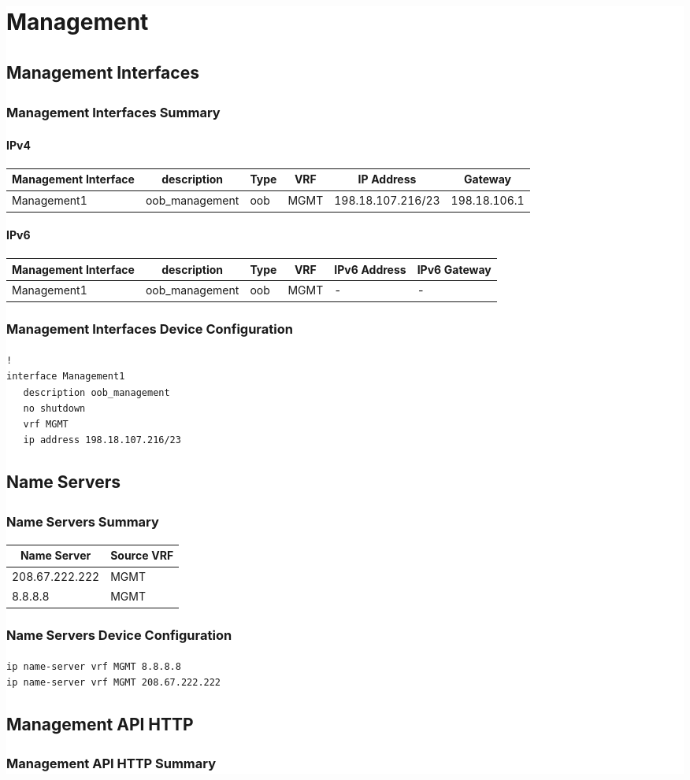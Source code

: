 # Management

## Management Interfaces

### Management Interfaces Summary

#### IPv4

| Management Interface | description | Type | VRF | IP Address | Gateway |
| -------------------- | ----------- | ---- | --- | ---------- | ------- |
| Management1 | oob_management | oob | MGMT | 198.18.107.216/23 | 198.18.106.1 |

#### IPv6

| Management Interface | description | Type | VRF | IPv6 Address | IPv6 Gateway |
| -------------------- | ----------- | ---- | --- | ------------ | ------------ |
| Management1 | oob_management | oob | MGMT | -  | - |

### Management Interfaces Device Configuration

```eos
!
interface Management1
   description oob_management
   no shutdown
   vrf MGMT
   ip address 198.18.107.216/23
```

## Name Servers

### Name Servers Summary

| Name Server | Source VRF |
| ----------- | ---------- |
| 208.67.222.222 | MGMT |
| 8.8.8.8 | MGMT |

### Name Servers Device Configuration

```eos
ip name-server vrf MGMT 8.8.8.8
ip name-server vrf MGMT 208.67.222.222
```

## Management API HTTP

### Management API HTTP Summary
